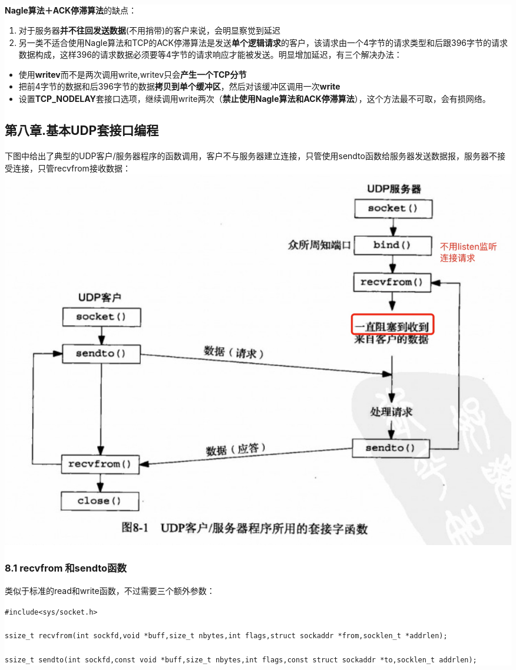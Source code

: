 **Nagle算法＋ACK停滞算法**的缺点：

1. 对于服务器**并不往回发送数据**(不用捎带)的客户来说，会明显察觉到延迟
2. 另一类不适合使用Nagle算法和TCP的ACK停滞算法是发送**单个逻辑请求**的客户，该请求由一个4字节的请求类型和后跟396字节的请求数据构成，这样396的请求数据必须要等4字节的请求响应才能被发送。明显增加延迟，有三个解决办法：
  - 使用**writev**而不是两次调用write,writev只会**产生一个TCP分节**
  - 把前4字节的数据和后396字节的数据**拷贝到单个缓冲区**，然后对该缓冲区调用一次**write**
  - 设置**TCP_NODELAY**套接口选项，继续调用write两次（**禁止使用Nagle算法和ACK停滞算法**），这个方法最不可取，会有损网络。


## 第八章.基本UDP套接口编程

下图中给出了典型的UDP客户/服务器程序的函数调用，客户不与服务器建立连接，只管使用sendto函数给服务器发送数据报，服务器不接受连接，只管recvfrom接收数据：
![unix_socket_57](/img/unix_socket_57.png)

### 8.1 recvfrom 和sendto函数
类似于标准的read和write函数，不过需要三个额外参数：

```
#include<sys/socket.h>

ssize_t recvfrom(int sockfd,void *buff,size_t nbytes,int flags,struct sockaddr *from,socklen_t *addrlen);

ssize_t sendto(int sockfd,const void *buff,size_t nbytes,int flags,const struct sockaddr *to,socklen_t addrlen);
```
